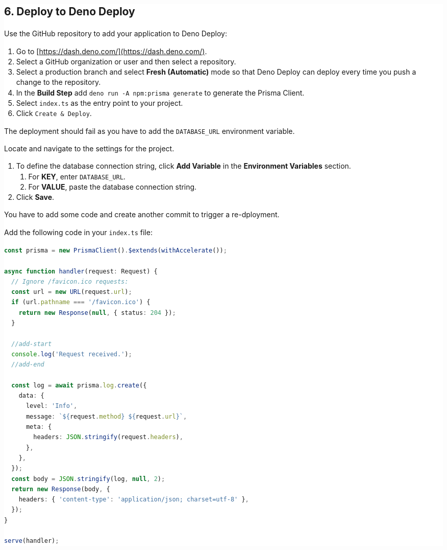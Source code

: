 ## 6. Deploy to Deno Deploy

Use the GitHub repository to add your application to Deno Deploy:

1. Go to [https://dash.deno.com/](https://dash.deno.com/).
1. Select a GitHub organization or user and then select a repository.
1. Select a production branch and select **Fresh (Automatic)** mode so that Deno Deploy can deploy every time you push a change to the repository.
1. In the **Build Step** add `deno run -A npm:prisma generate` to generate the Prisma Client.
1. Select `index.ts` as the entry point to your project.
1. Click `Create & Deploy`.

The deployment should fail as you have to add the `DATABASE_URL` environment variable.

Locate and navigate to the settings for the project.

1. To define the database connection string, click **Add Variable** in the **Environment Variables** section.
   1. For **KEY**, enter `DATABASE_URL`.
   1. For **VALUE**, paste the database connection string.
1. Click **Save**.

You have to add some code and create another commit to trigger a re-dployment.

Add the following code in your `index.ts` file:

```ts file=index.ts
const prisma = new PrismaClient().$extends(withAccelerate());

async function handler(request: Request) {
  // Ignore /favicon.ico requests:
  const url = new URL(request.url);
  if (url.pathname === '/favicon.ico') {
    return new Response(null, { status: 204 });
  }

  //add-start
  console.log('Request received.');
  //add-end

  const log = await prisma.log.create({
    data: {
      level: 'Info',
      message: `${request.method} ${request.url}`,
      meta: {
        headers: JSON.stringify(request.headers),
      },
    },
  });
  const body = JSON.stringify(log, null, 2);
  return new Response(body, {
    headers: { 'content-type': 'application/json; charset=utf-8' },
  });
}

serve(handler);
```
